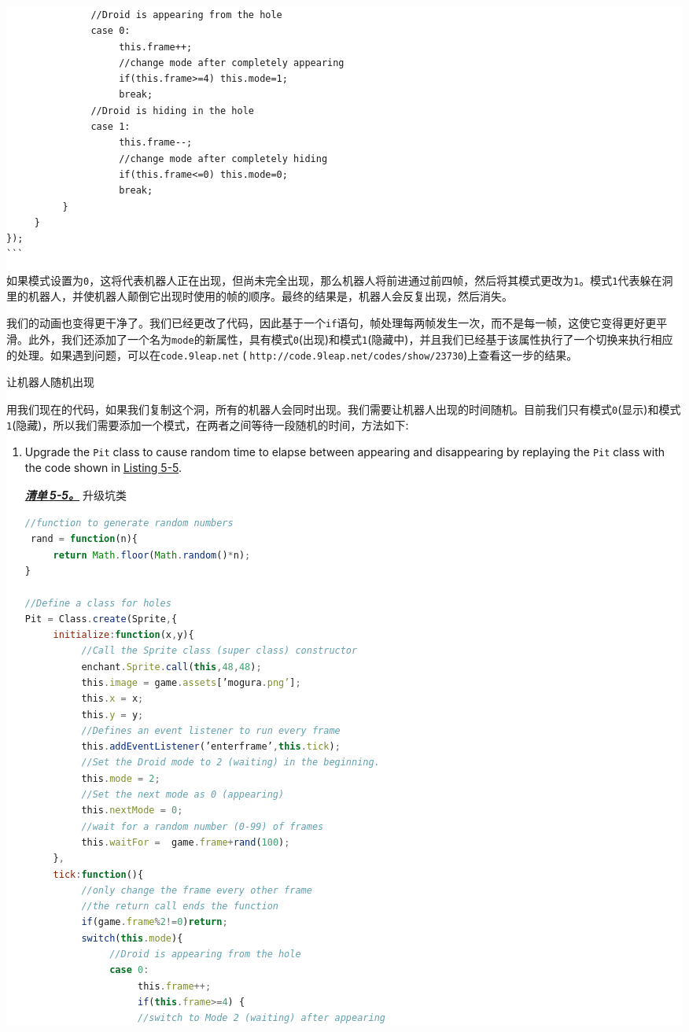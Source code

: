                    //Droid is appearing from the hole
                   case 0:
                        this.frame++;
                        //change mode after completely appearing
                        if(this.frame>=4) this.mode=1;
                        break;
                   //Droid is hiding in the hole
                   case 1:
                        this.frame--;
                        //change mode after completely hiding
                        if(this.frame<=0) this.mode=0;
                        break;
              }
         }
    });
    ```

如果模式设置为`0`，这将代表机器人正在出现，但尚未完全出现，那么机器人将前进通过前四帧，然后将其模式更改为`1`。模式`1`代表躲在洞里的机器人，并使机器人颠倒它出现时使用的帧的顺序。最终的结果是，机器人会反复出现，然后消失。

我们的动画也变得更干净了。我们已经更改了代码，因此基于一个`if`语句，帧处理每两帧发生一次，而不是每一帧，这使它变得更好更平滑。此外，我们还添加了一个名为`mode`的新属性，具有模式`0`(出现)和模式`1`(隐藏中)，并且我们已经基于该属性执行了一个切换来执行相应的处理。如果遇到问题，可以在`code.9leap.net` ( `http://code.9leap.net/codes/show/23730`)上查看这一步的结果。

让机器人随机出现

用我们现在的代码，如果我们复制这个洞，所有的机器人会同时出现。我们需要让机器人出现的时间随机。目前我们只有模式`0`(显示)和模式`1`(隐藏)，所以我们需要添加一个模式，在两者之间等待一段随机的时间，方法如下:

1.  Upgrade the `Pit` class to cause random time to elapse between appearing and disappearing by replaying the `Pit` class with the code shown in [Listing 5-5](#list5).

    [***清单 5-5。***](#_list5) 升级坑类

    ```js
    //function to generate random numbers
     rand = function(n){
         return Math.floor(Math.random()*n);
    }

    //Define a class for holes
    Pit = Class.create(Sprite,{
         initialize:function(x,y){
              //Call the Sprite class (super class) constructor
              enchant.Sprite.call(this,48,48);
              this.image = game.assets[’mogura.png’];
              this.x = x;
              this.y = y;
              //Defines an event listener to run every frame
              this.addEventListener(’enterframe’,this.tick);
              //Set the Droid mode to 2 (waiting) in the beginning.
              this.mode = 2;
              //Set the next mode as 0 (appearing)
              this.nextMode = 0;
              //wait for a random number (0-99) of frames
              this.waitFor =  game.frame+rand(100);
         },
         tick:function(){
              //only change the frame every other frame
              //the return call ends the function
              if(game.frame%2!=0)return;
              switch(this.mode){
                   //Droid is appearing from the hole
                   case 0:
                        this.frame++;
                        if(this.frame>=4) {
                        //switch to Mode 2 (waiting) after appearing